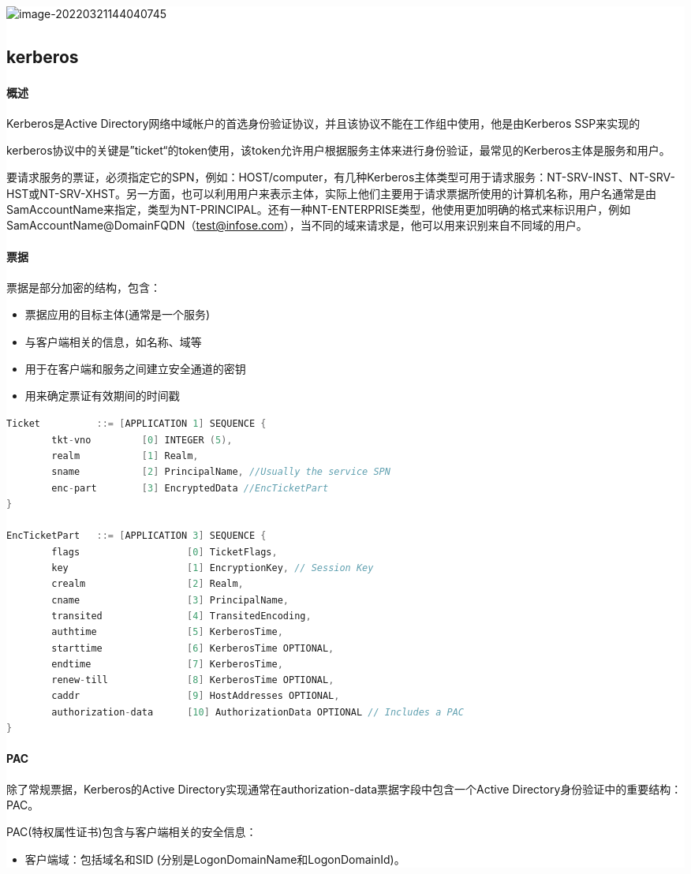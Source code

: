 ![image-20220321144040745](/img/image-20220321144040745.png)

## kerberos

#### 概述

Kerberos是Active Directory网络中域帐户的首选身份验证协议，并且该协议不能在工作组中使用，他是由Kerberos SSP来实现的

kerberos协议中的关键是”ticket“的token使用，该token允许用户根据服务主体来进行身份验证，最常见的Kerberos主体是服务和用户。

要请求服务的票证，必须指定它的SPN，例如：HOST/computer，有几种Kerberos主体类型可用于请求服务：NT-SRV-INST、NT-SRV-HST或NT-SRV-XHST。另一方面，也可以利用用户来表示主体，实际上他们主要用于请求票据所使用的计算机名称，用户名通常是由SamAccountName来指定，类型为NT-PRINCIPAL。还有一种NT-ENTERPRISE类型，他使用更加明确的格式来标识用户，例如SamAccountName@DomainFQDN（test@infose.com），当不同的域来请求是，他可以用来识别来自不同域的用户。

#### 票据

票据是部分加密的结构，包含：

* 票据应用的目标主体(通常是一个服务)

* 与客户端相关的信息，如名称、域等

* 用于在客户端和服务之间建立安全通道的密钥

* 用来确定票证有效期间的时间戳

```c++
Ticket          ::= [APPLICATION 1] SEQUENCE {
        tkt-vno         [0] INTEGER (5),
        realm           [1] Realm,
        sname           [2] PrincipalName, //Usually the service SPN
        enc-part        [3] EncryptedData //EncTicketPart
}

EncTicketPart   ::= [APPLICATION 3] SEQUENCE {
        flags                   [0] TicketFlags,
        key                     [1] EncryptionKey, // Session Key
        crealm                  [2] Realm,
        cname                   [3] PrincipalName,
        transited               [4] TransitedEncoding,
        authtime                [5] KerberosTime,
        starttime               [6] KerberosTime OPTIONAL,
        endtime                 [7] KerberosTime,
        renew-till              [8] KerberosTime OPTIONAL,
        caddr                   [9] HostAddresses OPTIONAL,
        authorization-data      [10] AuthorizationData OPTIONAL // Includes a PAC
}
```

#### PAC

除了常规票据，Kerberos的Active Directory实现通常在authorization-data票据字段中包含一个Active Directory身份验证中的重要结构：PAC。

PAC(特权属性证书)包含与客户端相关的安全信息：

* 客户端域：包括域名和SID (分别是LogonDomainName和LogonDomainId)。
